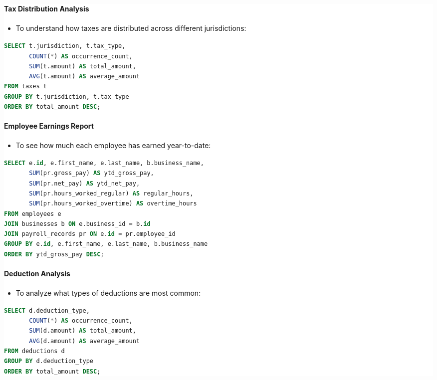 #### Tax Distribution Analysis

* To understand how taxes are distributed across different jurisdictions:

```sql
SELECT t.jurisdiction, t.tax_type, 
       COUNT(*) AS occurrence_count,
       SUM(t.amount) AS total_amount,
       AVG(t.amount) AS average_amount
FROM taxes t
GROUP BY t.jurisdiction, t.tax_type
ORDER BY total_amount DESC;
```

#### Employee Earnings Report

* To see how much each employee has earned year-to-date:

```sql
SELECT e.id, e.first_name, e.last_name, b.business_name,
       SUM(pr.gross_pay) AS ytd_gross_pay,
       SUM(pr.net_pay) AS ytd_net_pay,
       SUM(pr.hours_worked_regular) AS regular_hours,
       SUM(pr.hours_worked_overtime) AS overtime_hours
FROM employees e
JOIN businesses b ON e.business_id = b.id
JOIN payroll_records pr ON e.id = pr.employee_id
GROUP BY e.id, e.first_name, e.last_name, b.business_name
ORDER BY ytd_gross_pay DESC;
```

#### Deduction Analysis

* To analyze what types of deductions are most common:

```sql
SELECT d.deduction_type, 
       COUNT(*) AS occurrence_count,
       SUM(d.amount) AS total_amount,
       AVG(d.amount) AS average_amount
FROM deductions d
GROUP BY d.deduction_type
ORDER BY total_amount DESC;
```
